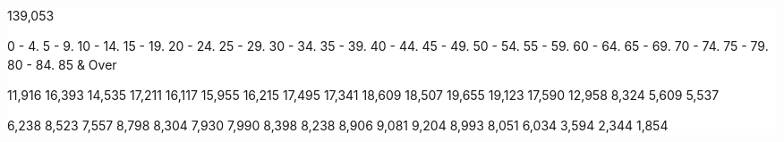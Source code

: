 139,053

0 - 4.
5 - 9.
10 - 14.
15 - 19.
20 - 24.
25 - 29.
30 - 34.
35 - 39.
40 - 44.
45 - 49.
50 - 54.
55 - 59.
60 - 64.
65 - 69.
70 - 74.
75 - 79.
80 - 84.
85 & Over

11,916
16,393
14,535
17,211
16,117
15,955
16,215
17,495
17,341
18,609
18,507
19,655
19,123
17,590
12,958
8,324
5,609
5,537

6,238
8,523
7,557
8,798
8,304
7,930
7,990
8,398
8,238
8,906
9,081
9,204
8,993
8,051
6,034
3,594
2,344
1,854
